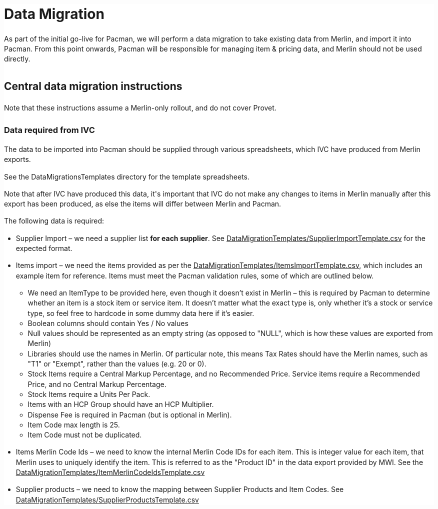 # Data Migration

As part of the initial go-live for Pacman, we will perform a data migration to take
existing data from Merlin, and import it into Pacman. From this point onwards,
Pacman will be responsible for managing item & pricing data, and Merlin should not
be used directly.

## Central data migration instructions

Note that these instructions assume a Merlin-only rollout, and do not cover Provet.

### Data required from IVC

The data to be imported into Pacman should be supplied through various spreadsheets,
which IVC have produced from Merlin exports.

See the DataMigrationsTemplates directory for the template spreadsheets.

Note that after IVC have produced this data, it's important that IVC do not make any changes to items in Merlin manually after this export has been produced, as else the items will differ between Merlin and Pacman.

The following data is required:
* Supplier Import – we need a supplier list **for each supplier**. See [DataMigrationTemplates/SupplierImportTemplate.csv](./DataMigrationTemplates/SupplierImportTemplate.csv) for the expected format.

* Items import – we need the items provided as per the [DataMigrationTemplates/ItemsImportTemplate.csv](./DataMigrationTemplates/ItemsImportTemplate.csv), which includes an example item for reference. Items must meet the Pacman validation rules, some of which are outlined below.
  * We need an ItemType to be provided here, even though it doesn’t exist in Merlin – this is required by Pacman to determine whether an item is a stock item or service item. It doesn’t matter what the exact type is, only whether it’s a stock or service type, so feel free to hardcode in some dummy data here if it’s easier.
  * Boolean columns should contain Yes / No values
  * Null values should be represented as an empty string (as opposed to "NULL", which is how these values are exported from Merlin)
  * Libraries should use the names in Merlin. Of particular note, this means Tax Rates should have the Merlin names, such as "T1" or "Exempt", rather than the values (e.g. 20 or 0).
  * Stock Items require a Central Markup Percentage, and no Recommended Price. Service items require a Recommended Price, and no Central Markup Percentage.
  * Stock Items require a Units Per Pack.
  * Items with an HCP Group should have an HCP Multiplier.
  * Dispense Fee is required in Pacman (but is optional in Merlin).
  * Item Code max length is 25.
  * Item Code must not be duplicated.

* Items Merlin Code Ids – we need to know the internal Merlin Code IDs for each item. This is integer value for each item, that Merlin uses to uniquely identify the item. This is referred to as the "Product ID" in the data export provided by MWI. See the [DataMigrationTemplates/ItemMerlinCodeIdsTemplate.csv](./DataMigrationTemplates/ItemMerlinCodeIdsTemplate.csv)

* Supplier products – we need to know the mapping between Supplier Products and Item Codes. See [DataMigrationTemplates/SupplierProductsTemplate.csv](./DataMigrationTemplates/SupplierProductsTemplate.csv)
